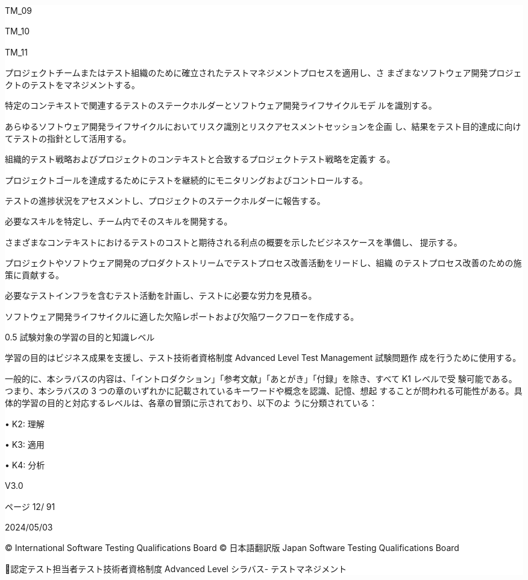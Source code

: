 TM_09

TM_10

TM_11

プロジェクトチームまたはテスト組織のために確立されたテストマネジメントプロセスを適用し、さ
まざまなソフトウェア開発プロジェクトのテストをマネジメントする。

特定のコンテキストで関連するテストのステークホルダーとソフトウェア開発ライフサイクルモデ
ルを識別する。

あらゆるソフトウェア開発ライフサイクルにおいてリスク識別とリスクアセスメントセッションを企画
し、結果をテスト目的達成に向けてテストの指針として活用する。

組織的テスト戦略およびプロジェクトのコンテキストと合致するプロジェクトテスト戦略を定義す
る。

プロジェクトゴールを達成するためにテストを継続的にモニタリングおよびコントロールする。

テストの進捗状況をアセスメントし、プロジェクトのステークホルダーに報告する。

必要なスキルを特定し、チーム内でそのスキルを開発する。

さまざまなコンテキストにおけるテストのコストと期待される利点の概要を示したビジネスケースを準備し、
提示する。

プロジェクトやソフトウェア開発のプロダクトストリームでテストプロセス改善活動をリードし、組織
のテストプロセス改善のための施策に貢献する。

必要なテストインフラを含むテスト活動を計画し、テストに必要な労力を見積る。

ソフトウェア開発ライフサイクルに適した欠陥レポートおよび欠陥ワークフローを作成する。

0.5  試験対象の学習の目的と知識レベル

学習の目的はビジネス成果を支援し、テスト技術者資格制度 Advanced Level Test Management 試験問題作
成を行うために使用する。

一般的に、本シラバスの内容は、「イントロダクション」「参考文献」「あとがき」「付録」を除き、すべて K1 レベルで受
験可能である。つまり、本シラバスの 3 つの章のいずれかに記載されているキーワードや概念を認識、記憶、想起
することが問われる可能性がある。具体的学習の目的と対応するレベルは、各章の冒頭に示されており、以下のよ
うに分類されている：

•  K2: 理解

•  K3: 適用

•  K4: 分析

V3.0

ページ 12/ 91

2024/05/03

© International Software Testing Qualifications Board
© 日本語翻訳版 Japan Software Testing Qualifications Board

認定テスト担当者テスト技術者資格制度
Advanced Level シラバス- テストマネジメント
